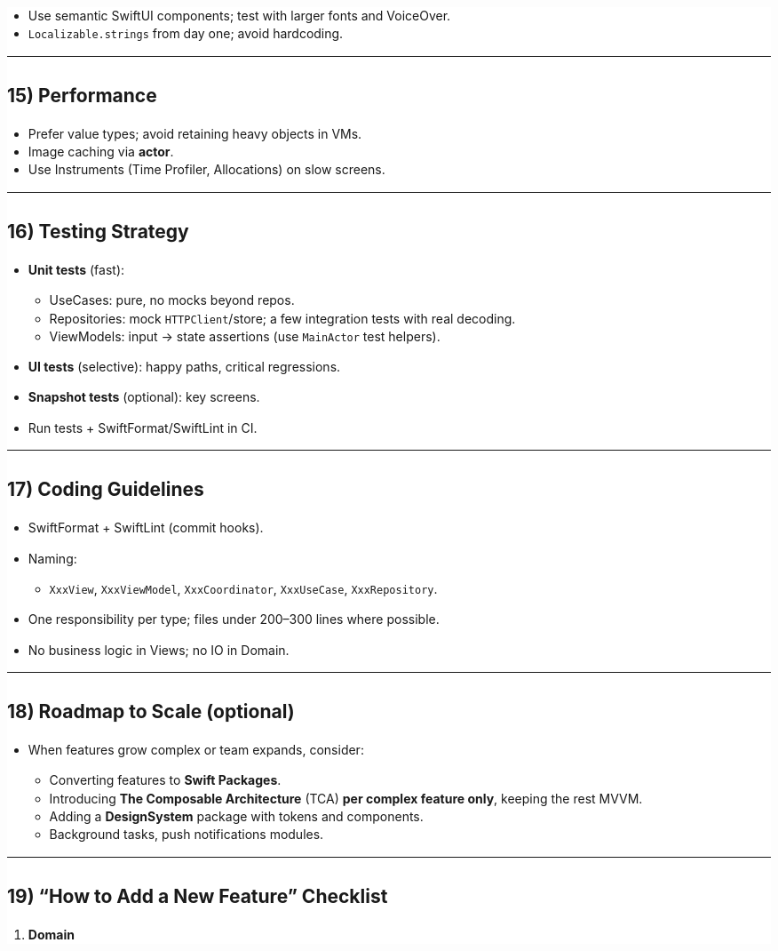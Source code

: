 * Use semantic SwiftUI components; test with larger fonts and VoiceOver.
* `Localizable.strings` from day one; avoid hardcoding.

---

## 15) Performance

* Prefer value types; avoid retaining heavy objects in VMs.
* Image caching via **actor**.
* Use Instruments (Time Profiler, Allocations) on slow screens.

---

## 16) Testing Strategy

* **Unit tests** (fast):

  * UseCases: pure, no mocks beyond repos.
  * Repositories: mock `HTTPClient`/store; a few integration tests with real decoding.
  * ViewModels: input → state assertions (use `MainActor` test helpers).
* **UI tests** (selective): happy paths, critical regressions.
* **Snapshot tests** (optional): key screens.
* Run tests + SwiftFormat/SwiftLint in CI.

---

## 17) Coding Guidelines

* SwiftFormat + SwiftLint (commit hooks).
* Naming:

  * `XxxView`, `XxxViewModel`, `XxxCoordinator`, `XxxUseCase`, `XxxRepository`.
* One responsibility per type; files under 200–300 lines where possible.
* No business logic in Views; no IO in Domain.

---

## 18) Roadmap to Scale (optional)

* When features grow complex or team expands, consider:

  * Converting features to **Swift Packages**.
  * Introducing **The Composable Architecture** (TCA) **per complex feature only**, keeping the rest MVVM.
  * Adding a **DesignSystem** package with tokens and components.
  * Background tasks, push notifications modules.

---

## 19) “How to Add a New Feature” Checklist

1. **Domain**
